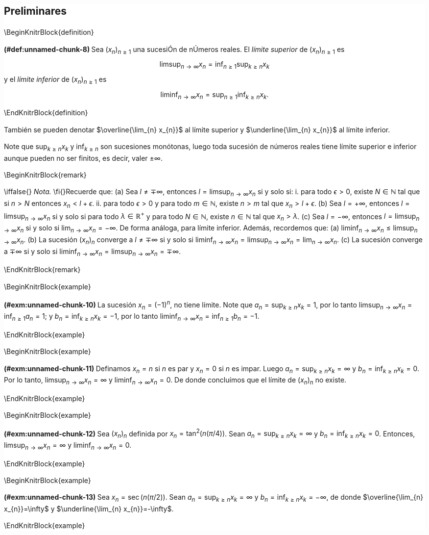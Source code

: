 ## Preliminares

\BeginKnitrBlock{definition}<div class="definition"><span class="definition" id="def:unnamed-chunk-8"><strong>(\#def:unnamed-chunk-8) </strong></span>Sea $(x_{n})_{n\geq 1}$ una sucesiÓn de nÚmeros reales. El *límite superior* de $(x_{n})_{n\geq 1}$ es $$\limsup_{n\to\infty} x_{n}=\inf_{n\geq 1}\sup_{k\geq n} x_{k}$$ y el *límite inferior* de $(x_{n})_{n\geq 1}$ es $$\liminf_{n\to\infty} x_{n}=\sup_{n\geq 1}\inf_{k\geq n} x_{k}.$$
  </div>\EndKnitrBlock{definition}

También se pueden denotar $\overline{\lim_{n} x_{n}}$ al límite superior y $\underline{\lim_{n} x_{n}}$ al límite  inferior.

Note que $\sup_{k\geq n} x_{k}$ y $\inf_{k\geq n}$ son sucesiones monótonas, luego toda sucesión de números reales tiene límite superior e inferior aunque pueden no ser finitos, es decir, valer $\pm\infty$.

\BeginKnitrBlock{remark}<div class="remark">\iffalse{} <span class="remark"><em>Nota. </em></span>  \fi{}Recuerde que:
(a) Sea $l\neq\mp\infty$, entonces $l=\limsup_{n\to\infty} x_{n}$ si y solo si:
i. para todo $\epsilon>0$, existe $N\in\mathbb{N}$ tal que si $n>N$ entonces $x_{n}<l+\epsilon$.
ii. para todo $\epsilon>0$ y para todo $m\in\mathbb{N}$, existe $n>m$ tal que $x_{n}>l+\epsilon$.
(b) Sea $l=+\infty$, entonces $l=\limsup_{n\to\infty} x_{n}$ si y solo si para todo $\lambda\in\mathbb{R}^{+}$ y para todo $N\in\mathbb{N}$, existe $n\in\mathbb{N}$ tal que $x_{n}>\lambda$.
(c) Sea $l=-\infty$, entonces $l=\limsup_{n\to\infty} x_{n}$ si y solo si $\lim_{n\to\infty}x_{n}=-\infty$.
De forma análoga, para límite inferior.
Además, recordemos que:
(a) $\liminf_{n\to\infty} x_{n}\leq \limsup_{n\to\infty} x_{n}$.
(b) La sucesión $(x_{n})_{n}$ converge a $l\neq\mp\infty$ si y solo si $\liminf_{n\to\infty} x_{n}= \limsup_{n\to\infty} x_{n}=\lim_{n\to\infty} x_{n}$.
(c) La sucesión converge a $\mp\infty$ si y solo si $\liminf_{n\to\infty} x_{n}= \limsup_{n\to\infty} x_{n}=\mp\infty$.
</div>\EndKnitrBlock{remark}

\BeginKnitrBlock{example}<div class="example"><span class="example" id="exm:unnamed-chunk-10"><strong>(\#exm:unnamed-chunk-10) </strong></span>La sucesión $x_{n}=(-1)^{n}$, no tiene límite. Note que $a_{n}=\sup_{k\geq n} x_{k}=1$, por lo tanto $\limsup_{n\to\infty} x_{n}=\inf_{n\geq 1} a_{n}=1$; y $b_{n}=\inf_{k\geq n} x_{k}=-1$, por lo tanto $\liminf_{n\to\infty} x_{n}=\inf_{n\geq 1} b_{n}=-1$.
</div>\EndKnitrBlock{example}

\BeginKnitrBlock{example}<div class="example"><span class="example" id="exm:unnamed-chunk-11"><strong>(\#exm:unnamed-chunk-11) </strong></span>Definamos $x_{n}=n$ si $n$ es par y $x_{n}=0$ si $n$ es impar. Luego $a_{n}=\sup_{k\geq n} x_{k}=\infty$ y $b_{n}=\inf_{k\geq n}x_{k}=0$. Por lo tanto, $\limsup_{n\to\infty} x_{n}=\infty$ y $\liminf_{n\to\infty} x_{n}=0$. De donde concluímos que el límite de $(x_{n})_{n}$ no existe.
</div>\EndKnitrBlock{example}

\BeginKnitrBlock{example}<div class="example"><span class="example" id="exm:unnamed-chunk-12"><strong>(\#exm:unnamed-chunk-12) </strong></span>Sea $(x_{n})_{n}$ definida por $x_{n}=\tan^{2}(n(\pi/4))$. Sean $a_{n}=\sup_{k\geq n} x_{k}=\infty$ y $b_{n}=\inf_{k\geq n} x_{k}=0$. Entonces, $\limsup_{n\to\infty} x_{n}=\infty$ y $\liminf_{n\to\infty} x_{n}=0$.
</div>\EndKnitrBlock{example}

\BeginKnitrBlock{example}<div class="example"><span class="example" id="exm:unnamed-chunk-13"><strong>(\#exm:unnamed-chunk-13) </strong></span>Sea $x_{n}=\sec(n(\pi/2))$. Sean $a_{n}=\sup_{k\geq n} x_{k}=\infty$ y $b_{n}=\inf_{k\geq n} x_{k}=-\infty$, de donde $\overline{\lim_{n} x_{n}}=\infty$ y $\underline{\lim_{n} x_{n}}=-\infty$.
</div>\EndKnitrBlock{example}
